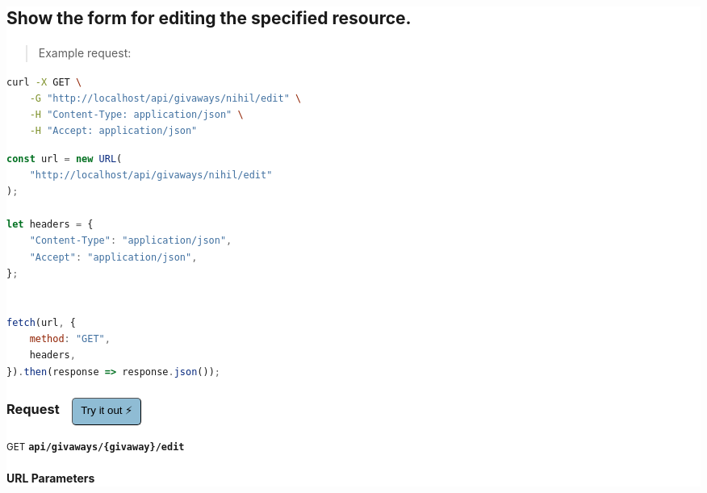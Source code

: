 </p>
</form>


## Show the form for editing the specified resource.




> Example request:

```bash
curl -X GET \
    -G "http://localhost/api/givaways/nihil/edit" \
    -H "Content-Type: application/json" \
    -H "Accept: application/json"
```

```javascript
const url = new URL(
    "http://localhost/api/givaways/nihil/edit"
);

let headers = {
    "Content-Type": "application/json",
    "Accept": "application/json",
};


fetch(url, {
    method: "GET",
    headers,
}).then(response => response.json());
```


<div id="execution-results-GETapi-givaways--givaway--edit" hidden>
    <blockquote>Received response<span id="execution-response-status-GETapi-givaways--givaway--edit"></span>:</blockquote>
    <pre class="json"><code id="execution-response-content-GETapi-givaways--givaway--edit"></code></pre>
</div>
<div id="execution-error-GETapi-givaways--givaway--edit" hidden>
    <blockquote>Request failed with error:</blockquote>
    <pre><code id="execution-error-message-GETapi-givaways--givaway--edit"></code></pre>
</div>
<form id="form-GETapi-givaways--givaway--edit" data-method="GET" data-path="api/givaways/{givaway}/edit" data-authed="0" data-hasfiles="0" data-headers='{"Content-Type":"application\/json","Accept":"application\/json"}' onsubmit="event.preventDefault(); executeTryOut('GETapi-givaways--givaway--edit', this);">
<h3>
    Request&nbsp;&nbsp;&nbsp;
        <button type="button" style="background-color: #8fbcd4; padding: 5px 10px; border-radius: 5px; border-width: thin;" id="btn-tryout-GETapi-givaways--givaway--edit" onclick="tryItOut('GETapi-givaways--givaway--edit');">Try it out ⚡</button>
    <button type="button" style="background-color: #c97a7e; padding: 5px 10px; border-radius: 5px; border-width: thin;" id="btn-canceltryout-GETapi-givaways--givaway--edit" onclick="cancelTryOut('GETapi-givaways--givaway--edit');" hidden>Cancel</button>&nbsp;&nbsp;
    <button type="submit" style="background-color: #6ac174; padding: 5px 10px; border-radius: 5px; border-width: thin;" id="btn-executetryout-GETapi-givaways--givaway--edit" hidden>Send Request 💥</button>
    </h3>
<p>
<small class="badge badge-green">GET</small>
 <b><code>api/givaways/{givaway}/edit</code></b>
</p>
<h4 class="fancy-heading-panel"><b>URL Parameters</b></h4>
<p>